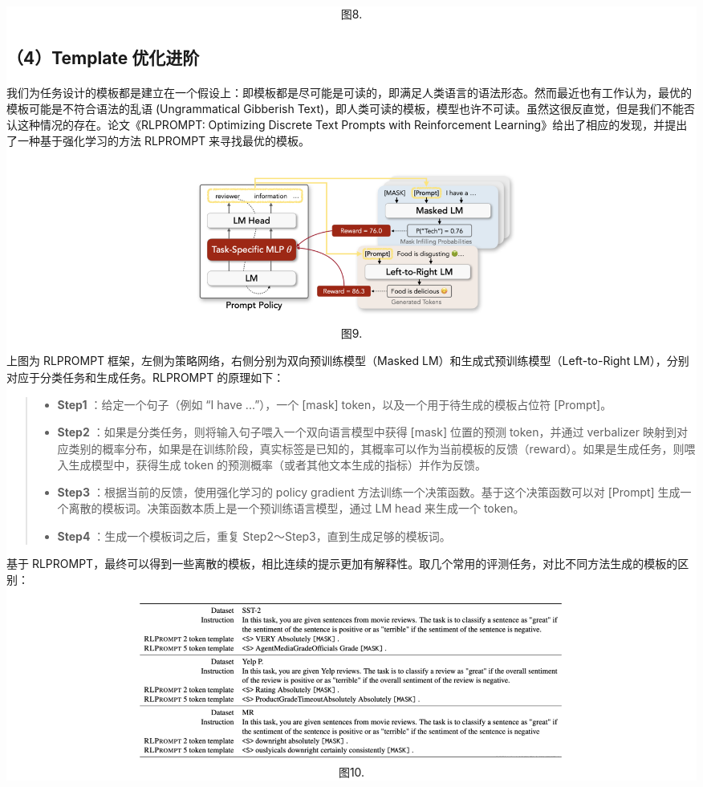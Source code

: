 <div align=center>图8. </div>

## （4）Template 优化进阶

我们为任务设计的模板都是建立在一个假设上：即模板都是尽可能是可读的，即满足人类语言的语法形态。然而最近也有工作认为，最优的模板可能是不符合语法的乱语 (Ungrammatical Gibberish Text)，即人类可读的模板，模型也许不可读。虽然这很反直觉，但是我们不能否认这种情况的存在。论文《RLPROMPT: Optimizing Discrete Text Prompts with Reinforcement Learning》给出了相应的发现，并提出了一种基于强化学习的方法 RLPROMPT 来寻找最优的模板。

<div align=center>
<img src="./imgs/9.jpg" width="600" height="200">
</div>
<div align=center>图9. </div>

上图为 RLPROMPT 框架，左侧为策略网络，右侧分别为双向预训练模型（Masked LM）和生成式预训练模型（Left-to-Right LM），分别对应于分类任务和生成任务。RLPROMPT 的原理如下：

> *   **Step1** ：给定一个句子（例如 “I have ...”），一个 [mask] token，以及一个用于待生成的模板占位符 [Prompt]。
>     
> *   **Step2** ：如果是分类任务，则将输入句子喂入一个双向语言模型中获得 [mask] 位置的预测 token，并通过 verbalizer 映射到对应类别的概率分布，如果是在训练阶段，真实标签是已知的，其概率可以作为当前模板的反馈（reward）。如果是生成任务，则喂入生成模型中，获得生成 token 的预测概率（或者其他文本生成的指标）并作为反馈。
>     
> *   **Step3** ：根据当前的反馈，使用强化学习的 policy gradient 方法训练一个决策函数。基于这个决策函数可以对 [Prompt] 生成一个离散的模板词。决策函数本质上是一个预训练语言模型，通过 LM head 来生成一个 token。
>     
> *   **Step4** ：生成一个模板词之后，重复 Step2～Step3，直到生成足够的模板词。
>     

基于 RLPROMPT，最终可以得到一些离散的模板，相比连续的提示更加有解释性。取几个常用的评测任务，对比不同方法生成的模板的区别：

<div align=center>
<img src="./imgs/10.jpg" width="800" height="200">
</div>
<div align=center>图10. </div>